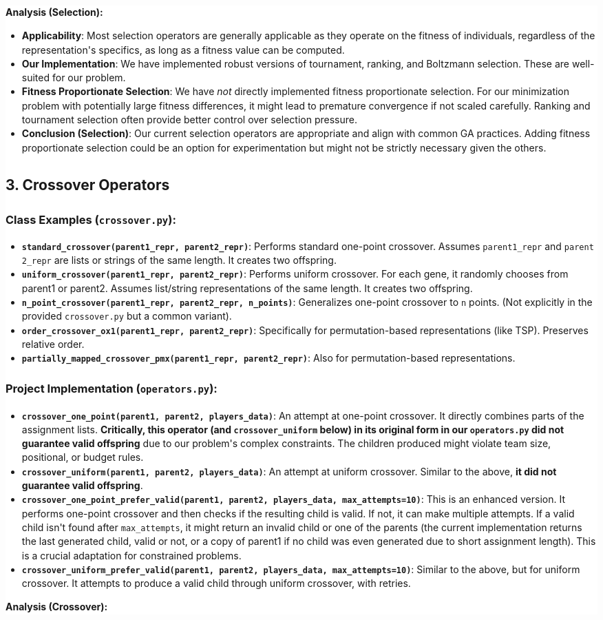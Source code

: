 **Analysis (Selection):**

*   **Applicability**: Most selection operators are generally applicable as they operate on the fitness of individuals, regardless of the representation's specifics, as long as a fitness value can be computed.
*   **Our Implementation**: We have implemented robust versions of tournament, ranking, and Boltzmann selection. These are well-suited for our problem.
*   **Fitness Proportionate Selection**: We have *not* directly implemented fitness proportionate selection. For our minimization problem with potentially large fitness differences, it might lead to premature convergence if not scaled carefully. Ranking and tournament selection often provide better control over selection pressure.
*   **Conclusion (Selection)**: Our current selection operators are appropriate and align with common GA practices. Adding fitness proportionate selection could be an option for experimentation but might not be strictly necessary given the others.

## 3. Crossover Operators

### Class Examples (`crossover.py`):

*   **`standard_crossover(parent1_repr, parent2_repr)`**: Performs standard one-point crossover. Assumes `parent1_repr` and `parent2_repr` are lists or strings of the same length. It creates two offspring.
*   **`uniform_crossover(parent1_repr, parent2_repr)`**: Performs uniform crossover. For each gene, it randomly chooses from parent1 or parent2. Assumes list/string representations of the same length. It creates two offspring.
*   **`n_point_crossover(parent1_repr, parent2_repr, n_points)`**: Generalizes one-point crossover to `n` points. (Not explicitly in the provided `crossover.py` but a common variant).
*   **`order_crossover_ox1(parent1_repr, parent2_repr)`**: Specifically for permutation-based representations (like TSP). Preserves relative order.
*   **`partially_mapped_crossover_pmx(parent1_repr, parent2_repr)`**: Also for permutation-based representations.

### Project Implementation (`operators.py`):

*   **`crossover_one_point(parent1, parent2, players_data)`**: An attempt at one-point crossover. It directly combines parts of the assignment lists. **Critically, this operator (and `crossover_uniform` below) in its original form in our `operators.py` did not guarantee valid offspring** due to our problem's complex constraints. The children produced might violate team size, positional, or budget rules.
*   **`crossover_uniform(parent1, parent2, players_data)`**: An attempt at uniform crossover. Similar to the above, **it did not guarantee valid offspring**.
*   **`crossover_one_point_prefer_valid(parent1, parent2, players_data, max_attempts=10)`**: This is an enhanced version. It performs one-point crossover and then checks if the resulting child is valid. If not, it can make multiple attempts. If a valid child isn't found after `max_attempts`, it might return an invalid child or one of the parents (the current implementation returns the last generated child, valid or not, or a copy of parent1 if no child was even generated due to short assignment length). This is a crucial adaptation for constrained problems.
*   **`crossover_uniform_prefer_valid(parent1, parent2, players_data, max_attempts=10)`**: Similar to the above, but for uniform crossover. It attempts to produce a valid child through uniform crossover, with retries.

**Analysis (Crossover):**
